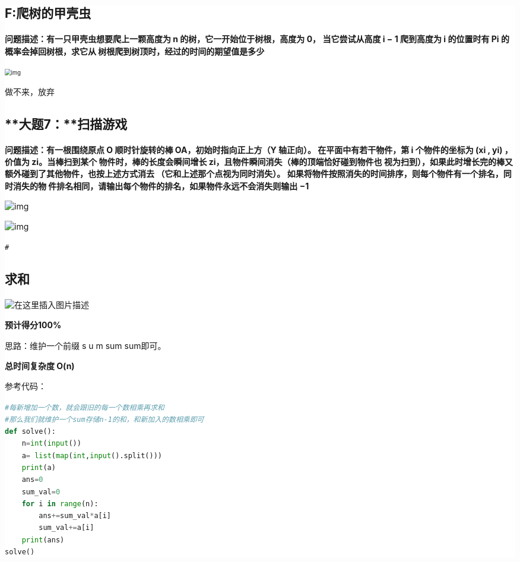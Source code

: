 ## F:爬树的甲壳虫

 **问题描述：有一只甲壳虫想要爬上一颗高度为 n 的树，它一开始位于树根，高度为 0， 当它尝试从高度 i − 1 爬到高度为 i 的位置时有 Pi 的概率会掉回树根，求它从 树根爬到树顶时，经过的时间的期望值是多少**

 <img src="http://battle.wicp.io:9001/blog1/202403131014299.png" alt="img" style="zoom: 67%;" />

做不来，放弃

## **大题7：**扫描游戏

**问题描述：有一根围绕原点 O 顺时针旋转的棒  OA，初始时指向正上方（Y 轴正向）。 在平面中有若干物件，第 i 个物件的坐标为 (xi , yi) ，价值为 zi。当棒扫到某个  物件时，棒的长度会瞬间增长 zi，且物件瞬间消失（棒的顶端恰好碰到物件也 视为扫到），如果此时增长完的棒又额外碰到了其他物件，也按上述方式消去  （它和上述那个点视为同时消失）。 如果将物件按照消失的时间排序，则每个物件有一个排名，同时消失的物  件排名相同，请输出每个物件的排名，如果物件永远不会消失则输出 −1**

![img](https://img-blog.csdnimg.cn/8dd62f9739ba4b8a9944ace62e45bf9c.png?x-oss-process=image/watermark,type_d3F5LXplbmhlaQ,shadow_50,text_Q1NETiBAY29hc3Rfcw==,size_20,color_FFFFFF,t_70,g_se,x_16)

![img](https://img-blog.csdnimg.cn/bfefa308bac84caba5f534974c9afa8a.png?x-oss-process=image/watermark,type_d3F5LXplbmhlaQ,shadow_50,text_Q1NETiBAY29hc3Rfcw==,size_20,color_FFFFFF,t_70,g_se,x_16)

~~~
#
~~~

## 求和



![在这里插入图片描述](https://img-blog.csdnimg.cn/f8dc6667585a4f269e89a99ac16f9782.png?x-oss-process=image/watermark,type_d3F5LXplbmhlaQ,shadow_50,text_Q1NETiBAaGVzb3JjaGVu,size_20,color_FFFFFF,t_70,g_se,x_16)

**预计得分100%**

思路：维护一个前缀                                   s                         u                         m                              sum                  sum即可。

**总时间复杂度             O(n)**

参考代码：



~~~python
#每新增加一个数，就会跟旧的每一个数相乘再求和
#那么我们就维护一个sum存储n-1的和，和新加入的数相乘即可
def solve():
    n=int(input())
    a= list(map(int,input().split()))
    print(a)
    ans=0
    sum_val=0
    for i in range(n):
        ans+=sum_val*a[i]
        sum_val+=a[i]
    print(ans)
solve()

~~~
